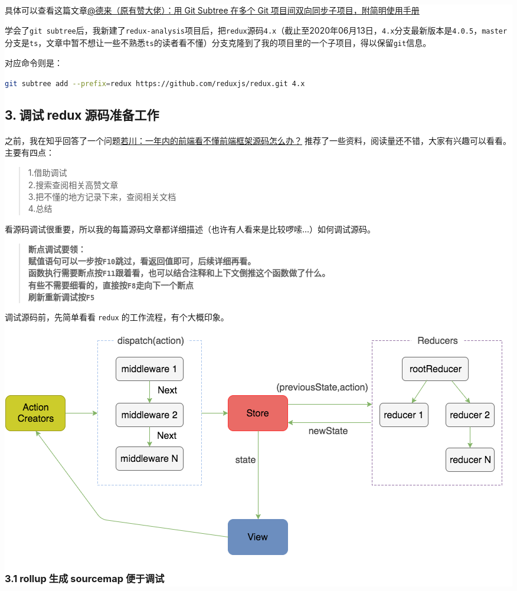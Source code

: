 具体可以查看这篇文章[@德来（原有赞大佬）：用 Git Subtree 在多个 Git 项目间双向同步子项目，附简明使用手册](https://segmentfault.com/a/1190000003969060)

学会了`git subtree`后，我新建了`redux-analysis`项目后，把`redux`源码`4.x`（截止至2020年06月13日，`4.x`分支最新版本是`4.0.5`，`master`分支是`ts`，文章中暂不想让一些不熟悉`ts`的读者看不懂）分支克隆到了我的项目里的一个子项目，得以保留`git`信息。

对应命令则是：

```bash
git subtree add --prefix=redux https://github.com/reduxjs/redux.git 4.x
```

## 3. 调试 redux 源码准备工作

之前，我在知乎回答了一个问题[若川：一年内的前端看不懂前端框架源码怎么办？](https://www.zhihu.com/question/350289336/answer/910970733)
推荐了一些资料，阅读量还不错，大家有兴趣可以看看。主要有四点：<br>
>1.借助调试<br>
>2.搜索查阅相关高赞文章<br>
>3.把不懂的地方记录下来，查阅相关文档<br>
>4.总结<br>

看源码调试很重要，所以我的每篇源码文章都详细描述（也许有人看来是比较啰嗦...）如何调试源码。

>**断点调试要领：**<br>
**赋值语句可以一步按`F10`跳过，看返回值即可，后续详细再看。**<br>
**函数执行需要断点按`F11`跟着看，也可以结合注释和上下文倒推这个函数做了什么。**<br>
**有些不需要细看的，直接按`F8`走向下一个断点**<br>
**刷新重新调试按`F5`**<br>

调试源码前，先简单看看 `redux` 的工作流程，有个大概印象。

![redux 工作流程](./images/redux-workflow.png)

### 3.1 rollup 生成 sourcemap 便于调试
